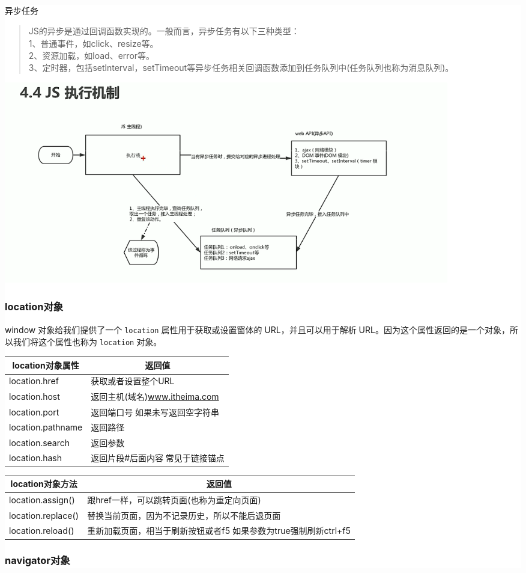异步任务
> JS的异步是通过回调函数实现的。一般而言，异步任务有以下三种类型：</br>
> 1、普通事件，如click、resize等。</br>
> 2、资源加载，如load、error等。</br>
> 3、定时器，包括setlnterval，setTimeout等异步任务相关回调函数添加到任务队列中(任务队列也称为消息队列)。</br>

![JS执行机制](./../../.vuepress/public/imgs/front/front_learn/JavaScript_Learn/zhixingjizhi.png)

### location对象

window 对象给我们提供了一个 `location` 属性用于获取或设置窗体的 URL，并且可以用于解析 URL。因为这个属性返回的是一个对象，所以我们将这个属性也称为 `location` 对象。

| location对象属性  | 返回值                           |
| ----------------- | -------------------------------- |
| location.href     | 获取或者设置整个URL              |
| location.host     | 返回主机(域名)www.itheima.com  |
| location.port     | 返回端口号 如果未写返回空字符串  |
| location.pathname | 返回路径                         |
| location.search   | 返回参数                         |
| location.hash     | 返回片段#后面内容 常见于链接锚点 |

| location对象方法     | 返回值                                                       |
| -------------------- | ------------------------------------------------------------ |
| location.assign()  | 跟href一样，可以跳转页面(也称为重定向页面)                 |
| location.replace() | 替换当前页面，因为不记录历史，所以不能后退页面               |
| location.reload()  | 重新加载页面，相当于刷新按钮或者f5 如果参数为true强制刷新ctrl+f5 |

### navigator对象
